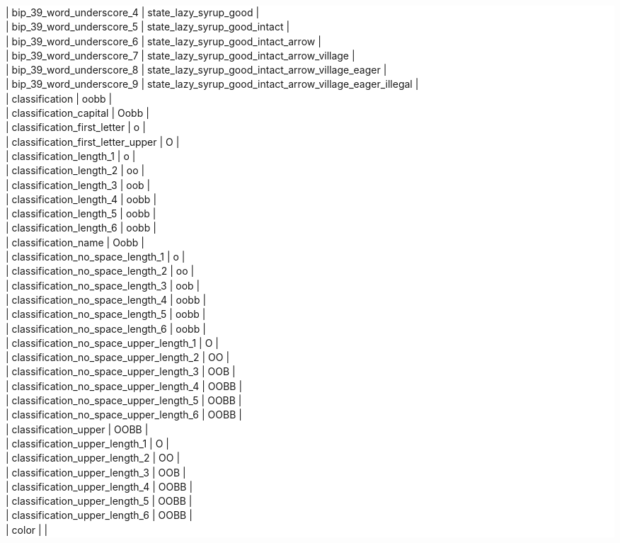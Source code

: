 | bip_39_word_underscore_4 | state_lazy_syrup_good |  
| bip_39_word_underscore_5 | state_lazy_syrup_good_intact |  
| bip_39_word_underscore_6 | state_lazy_syrup_good_intact_arrow |  
| bip_39_word_underscore_7 | state_lazy_syrup_good_intact_arrow_village |  
| bip_39_word_underscore_8 | state_lazy_syrup_good_intact_arrow_village_eager |  
| bip_39_word_underscore_9 | state_lazy_syrup_good_intact_arrow_village_eager_illegal |  
| classification | oobb |  
| classification_capital | Oobb |  
| classification_first_letter | o |  
| classification_first_letter_upper | O |  
| classification_length_1 | o |  
| classification_length_2 | oo |  
| classification_length_3 | oob |  
| classification_length_4 | oobb |  
| classification_length_5 | oobb |  
| classification_length_6 | oobb |  
| classification_name | Oobb |  
| classification_no_space_length_1 | o |  
| classification_no_space_length_2 | oo |  
| classification_no_space_length_3 | oob |  
| classification_no_space_length_4 | oobb |  
| classification_no_space_length_5 | oobb |  
| classification_no_space_length_6 | oobb |  
| classification_no_space_upper_length_1 | O |  
| classification_no_space_upper_length_2 | OO |  
| classification_no_space_upper_length_3 | OOB |  
| classification_no_space_upper_length_4 | OOBB |  
| classification_no_space_upper_length_5 | OOBB |  
| classification_no_space_upper_length_6 | OOBB |  
| classification_upper | OOBB |  
| classification_upper_length_1 | O |  
| classification_upper_length_2 | OO |  
| classification_upper_length_3 | OOB |  
| classification_upper_length_4 | OOBB |  
| classification_upper_length_5 | OOBB |  
| classification_upper_length_6 | OOBB |  
| color |  |  